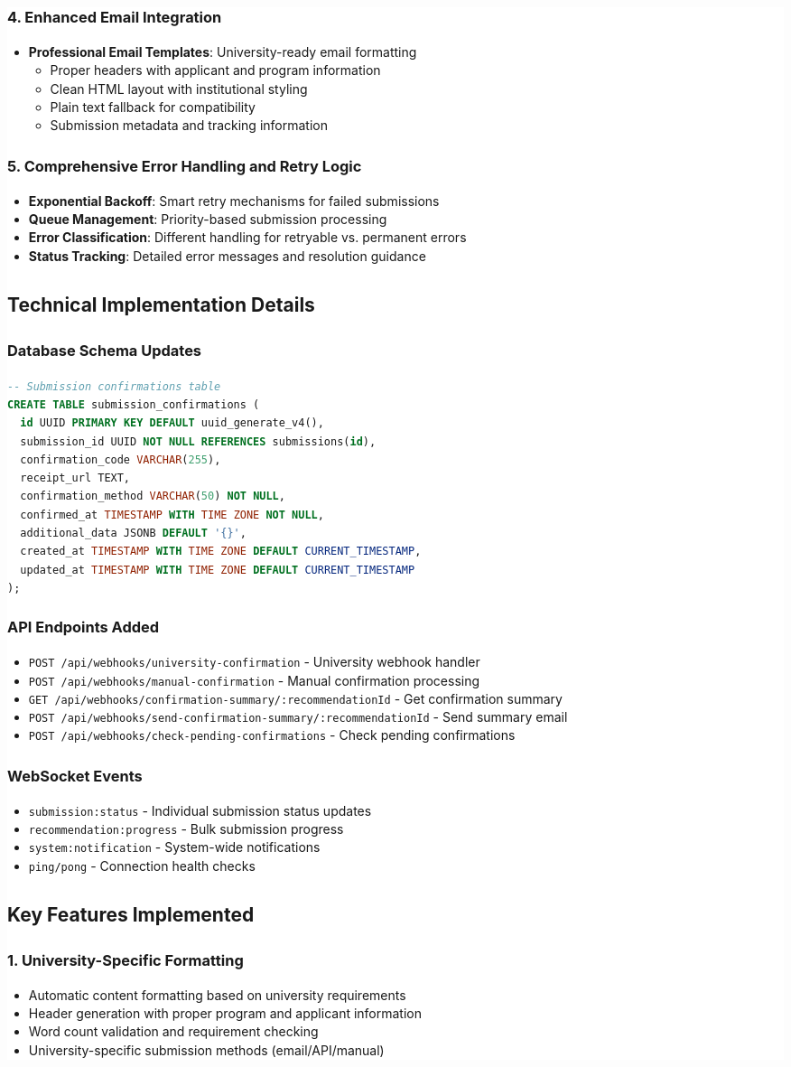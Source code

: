 ### 4. Enhanced Email Integration
- **Professional Email Templates**: University-ready email formatting
  - Proper headers with applicant and program information
  - Clean HTML layout with institutional styling
  - Plain text fallback for compatibility
  - Submission metadata and tracking information

### 5. Comprehensive Error Handling and Retry Logic
- **Exponential Backoff**: Smart retry mechanisms for failed submissions
- **Queue Management**: Priority-based submission processing
- **Error Classification**: Different handling for retryable vs. permanent errors
- **Status Tracking**: Detailed error messages and resolution guidance

## Technical Implementation Details

### Database Schema Updates
```sql
-- Submission confirmations table
CREATE TABLE submission_confirmations (
  id UUID PRIMARY KEY DEFAULT uuid_generate_v4(),
  submission_id UUID NOT NULL REFERENCES submissions(id),
  confirmation_code VARCHAR(255),
  receipt_url TEXT,
  confirmation_method VARCHAR(50) NOT NULL,
  confirmed_at TIMESTAMP WITH TIME ZONE NOT NULL,
  additional_data JSONB DEFAULT '{}',
  created_at TIMESTAMP WITH TIME ZONE DEFAULT CURRENT_TIMESTAMP,
  updated_at TIMESTAMP WITH TIME ZONE DEFAULT CURRENT_TIMESTAMP
);
```

### API Endpoints Added
- `POST /api/webhooks/university-confirmation` - University webhook handler
- `POST /api/webhooks/manual-confirmation` - Manual confirmation processing
- `GET /api/webhooks/confirmation-summary/:recommendationId` - Get confirmation summary
- `POST /api/webhooks/send-confirmation-summary/:recommendationId` - Send summary email
- `POST /api/webhooks/check-pending-confirmations` - Check pending confirmations

### WebSocket Events
- `submission:status` - Individual submission status updates
- `recommendation:progress` - Bulk submission progress
- `system:notification` - System-wide notifications
- `ping/pong` - Connection health checks

## Key Features Implemented

### 1. University-Specific Formatting
- Automatic content formatting based on university requirements
- Header generation with proper program and applicant information
- Word count validation and requirement checking
- University-specific submission methods (email/API/manual)
